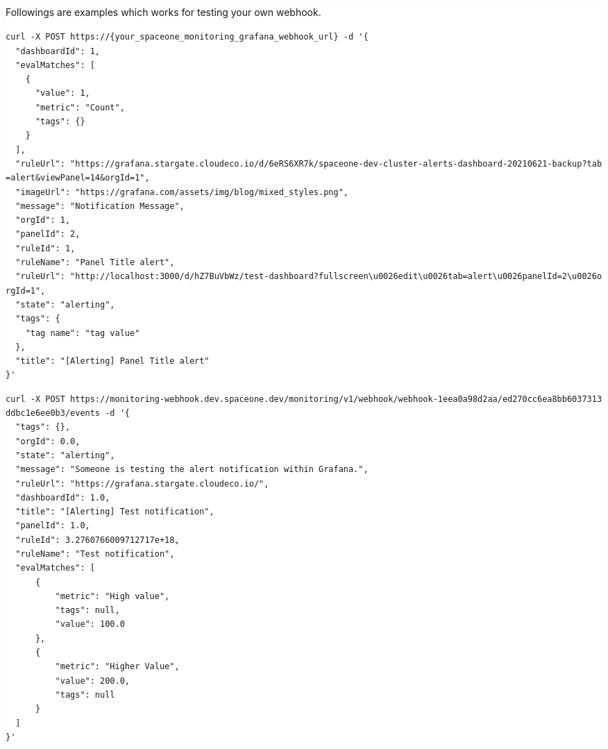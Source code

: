 Followings are examples which works for testing your own webhook.

```
curl -X POST https://{your_spaceone_monitoring_grafana_webhook_url} -d '{
  "dashboardId": 1,
  "evalMatches": [
    {
      "value": 1,
      "metric": "Count",
      "tags": {}
    }
  ],
  "ruleUrl": "https://grafana.stargate.cloudeco.io/d/6eRS6XR7k/spaceone-dev-cluster-alerts-dashboard-20210621-backup?tab=alert&viewPanel=14&orgId=1",
  "imageUrl": "https://grafana.com/assets/img/blog/mixed_styles.png",
  "message": "Notification Message",
  "orgId": 1,
  "panelId": 2,
  "ruleId": 1,
  "ruleName": "Panel Title alert",
  "ruleUrl": "http://localhost:3000/d/hZ7BuVbWz/test-dashboard?fullscreen\u0026edit\u0026tab=alert\u0026panelId=2\u0026orgId=1",
  "state": "alerting",
  "tags": {
    "tag name": "tag value"
  },
  "title": "[Alerting] Panel Title alert"
}'
```

```
curl -X POST https://monitoring-webhook.dev.spaceone.dev/monitoring/v1/webhook/webhook-1eea0a98d2aa/ed270cc6ea8bb6037313ddbc1e6ee0b3/events -d '{
  "tags": {},
  "orgId": 0.0,
  "state": "alerting",
  "message": "Someone is testing the alert notification within Grafana.",
  "ruleUrl": "https://grafana.stargate.cloudeco.io/",
  "dashboardId": 1.0,
  "title": "[Alerting] Test notification",
  "panelId": 1.0,
  "ruleId": 3.2760766009712717e+18,
  "ruleName": "Test notification",
  "evalMatches": [
      {
          "metric": "High value",
          "tags": null,
          "value": 100.0
      },
      {
          "metric": "Higher Value",
          "value": 200.0,
          "tags": null
      }
  ]
}'
```
